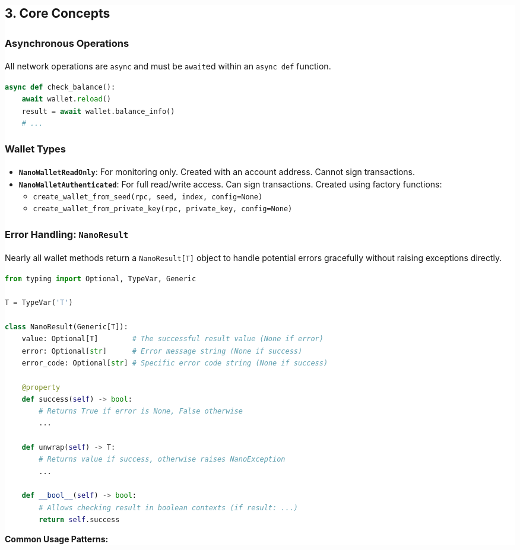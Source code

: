 ## 3. Core Concepts

### Asynchronous Operations

All network operations are `async` and must be `await`ed within an `async def` function.

```python
async def check_balance():
    await wallet.reload()
    result = await wallet.balance_info()
    # ...
```

### Wallet Types

*   **`NanoWalletReadOnly`**: For monitoring only. Created with an account address. Cannot sign transactions.
*   **`NanoWalletAuthenticated`**: For full read/write access. Can sign transactions. Created using factory functions:
    *   `create_wallet_from_seed(rpc, seed, index, config=None)`
    *   `create_wallet_from_private_key(rpc, private_key, config=None)`

### Error Handling: `NanoResult`

Nearly all wallet methods return a `NanoResult[T]` object to handle potential errors gracefully without raising exceptions directly.

```python
from typing import Optional, TypeVar, Generic

T = TypeVar('T')

class NanoResult(Generic[T]):
    value: Optional[T]        # The successful result value (None if error)
    error: Optional[str]      # Error message string (None if success)
    error_code: Optional[str] # Specific error code string (None if success)

    @property
    def success(self) -> bool:
        # Returns True if error is None, False otherwise
        ...

    def unwrap(self) -> T:
        # Returns value if success, otherwise raises NanoException
        ...

    def __bool__(self) -> bool:
        # Allows checking result in boolean contexts (if result: ...)
        return self.success
```

**Common Usage Patterns:**
